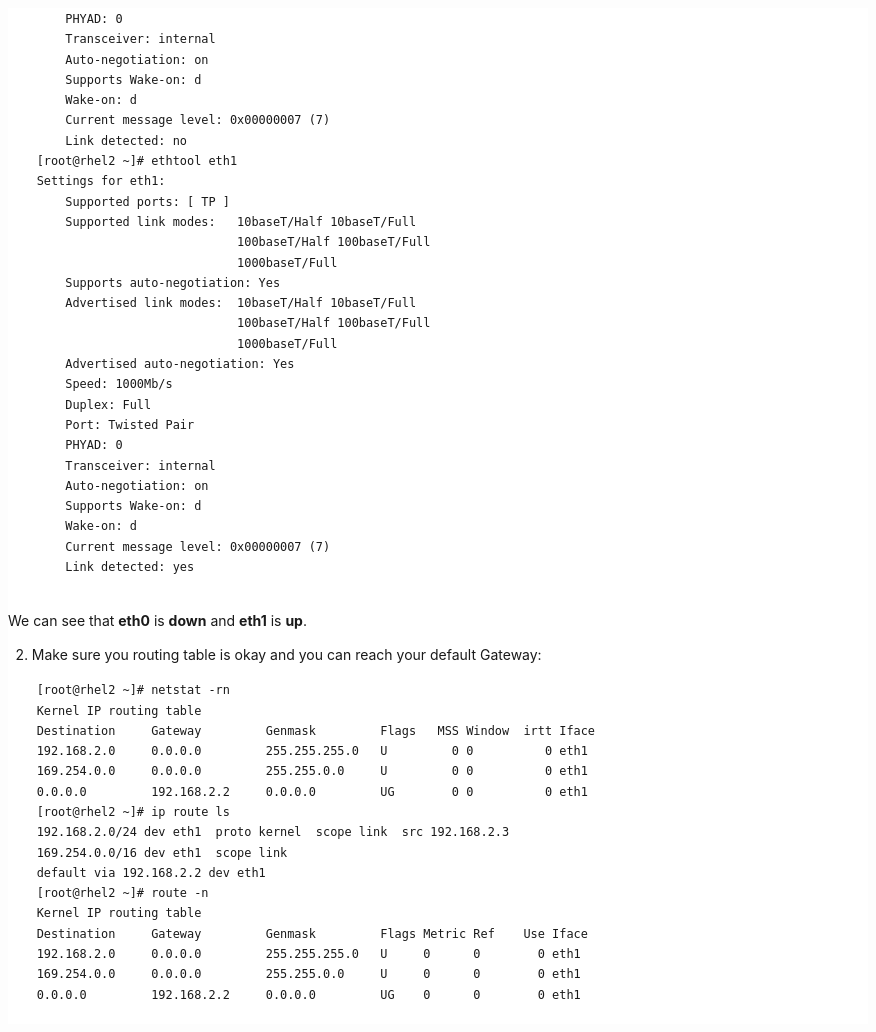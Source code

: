 ```
        PHYAD: 0
        Transceiver: internal
        Auto-negotiation: on
        Supports Wake-on: d
        Wake-on: d
        Current message level: 0x00000007 (7)
        Link detected: no
    [root@rhel2 ~]# ethtool eth1
    Settings for eth1:
        Supported ports: [ TP ]
        Supported link modes:   10baseT/Half 10baseT/Full 
                                100baseT/Half 100baseT/Full 
                                1000baseT/Full 
        Supports auto-negotiation: Yes
        Advertised link modes:  10baseT/Half 10baseT/Full 
                                100baseT/Half 100baseT/Full 
                                1000baseT/Full 
        Advertised auto-negotiation: Yes
        Speed: 1000Mb/s
        Duplex: Full
        Port: Twisted Pair
        PHYAD: 0
        Transceiver: internal
        Auto-negotiation: on
        Supports Wake-on: d
        Wake-on: d
        Current message level: 0x00000007 (7)
        Link detected: yes
    
```






We can see that **eth0** is **down** and **eth1** is **up**.



  2. Make sure you routing table is okay and you can reach your default Gateway:




    

```
    [root@rhel2 ~]# netstat -rn
    Kernel IP routing table
    Destination     Gateway         Genmask         Flags   MSS Window  irtt Iface
    192.168.2.0     0.0.0.0         255.255.255.0   U         0 0          0 eth1
    169.254.0.0     0.0.0.0         255.255.0.0     U         0 0          0 eth1
    0.0.0.0         192.168.2.2     0.0.0.0         UG        0 0          0 eth1
    [root@rhel2 ~]# ip route ls
    192.168.2.0/24 dev eth1  proto kernel  scope link  src 192.168.2.3 
    169.254.0.0/16 dev eth1  scope link 
    default via 192.168.2.2 dev eth1 
    [root@rhel2 ~]# route -n
    Kernel IP routing table
    Destination     Gateway         Genmask         Flags Metric Ref    Use Iface
    192.168.2.0     0.0.0.0         255.255.255.0   U     0      0        0 eth1
    169.254.0.0     0.0.0.0         255.255.0.0     U     0      0        0 eth1
    0.0.0.0         192.168.2.2     0.0.0.0         UG    0      0        0 eth1
    
```
